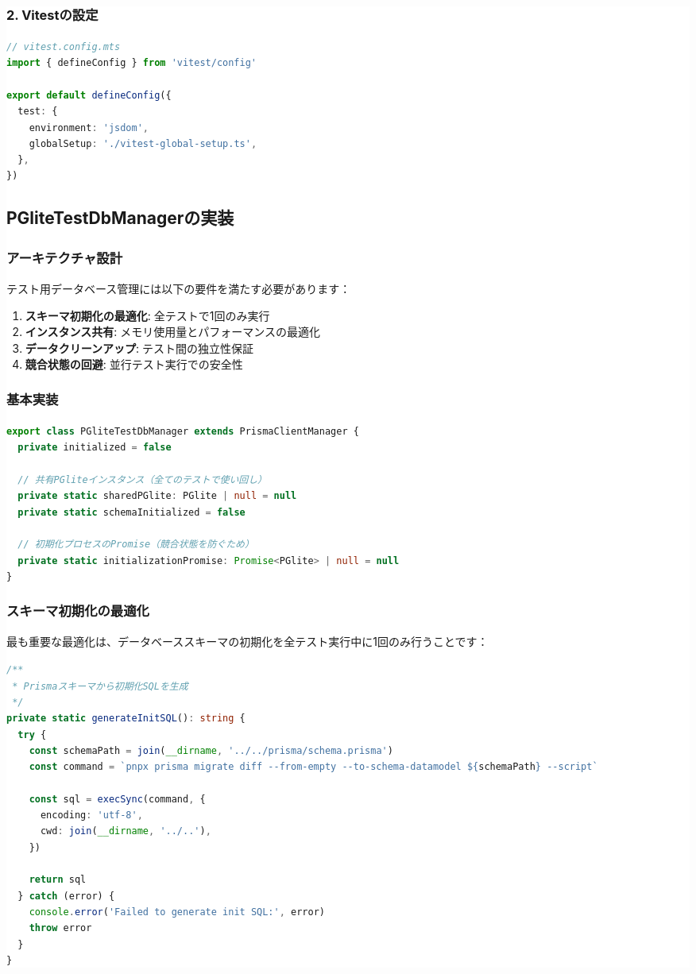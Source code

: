 ### 2. Vitestの設定

```typescript
// vitest.config.mts
import { defineConfig } from 'vitest/config'

export default defineConfig({
  test: {
    environment: 'jsdom',
    globalSetup: './vitest-global-setup.ts',
  },
})
```

## PGliteTestDbManagerの実装

### アーキテクチャ設計

テスト用データベース管理には以下の要件を満たす必要があります：

1. **スキーマ初期化の最適化**: 全テストで1回のみ実行
2. **インスタンス共有**: メモリ使用量とパフォーマンスの最適化
3. **データクリーンアップ**: テスト間の独立性保証
4. **競合状態の回避**: 並行テスト実行での安全性

### 基本実装

```typescript
export class PGliteTestDbManager extends PrismaClientManager {
  private initialized = false
  
  // 共有PGliteインスタンス（全てのテストで使い回し）
  private static sharedPGlite: PGlite | null = null
  private static schemaInitialized = false
  
  // 初期化プロセスのPromise（競合状態を防ぐため）
  private static initializationPromise: Promise<PGlite> | null = null
}
```

### スキーマ初期化の最適化

最も重要な最適化は、データベーススキーマの初期化を全テスト実行中に1回のみ行うことです：

```typescript
/**
 * Prismaスキーマから初期化SQLを生成
 */
private static generateInitSQL(): string {
  try {
    const schemaPath = join(__dirname, '../../prisma/schema.prisma')
    const command = `pnpx prisma migrate diff --from-empty --to-schema-datamodel ${schemaPath} --script`
    
    const sql = execSync(command, {
      encoding: 'utf-8',
      cwd: join(__dirname, '../..'),
    })
    
    return sql
  } catch (error) {
    console.error('Failed to generate init SQL:', error)
    throw error
  }
}
```